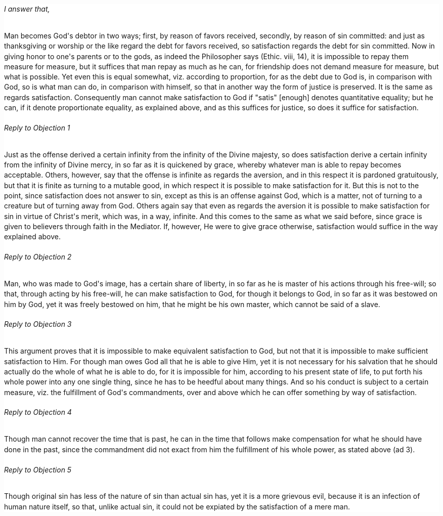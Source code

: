 ###### I answer that,
Man becomes God's debtor in two ways; first, by reason of favors received, secondly, by reason of sin committed: and just as thanksgiving or worship or the like regard the debt for favors received, so satisfaction regards the debt for sin committed. Now in giving honor to one's parents or to the gods, as indeed the Philosopher says (Ethic. viii, 14), it is impossible to repay them measure for measure, but it suffices that man repay as much as he can, for friendship does not demand measure for measure, but what is possible. Yet even this is equal somewhat, viz. according to proportion, for as the debt due to God is, in comparison with God, so is what man can do, in comparison with himself, so that in another way the form of justice is preserved. It is the same as regards satisfaction. Consequently man cannot make satisfaction to God if "satis" \[enough\] denotes quantitative equality; but he can, if it denote proportionate equality, as explained above, and as this suffices for justice, so does it suffice for satisfaction.  

###### Reply to Objection 1
Just as the offense derived a certain infinity from the infinity of the Divine majesty, so does satisfaction derive a certain infinity from the infinity of Divine mercy, in so far as it is quickened by grace, whereby whatever man is able to repay becomes acceptable. Others, however, say that the offense is infinite as regards the aversion, and in this respect it is pardoned gratuitously, but that it is finite as turning to a mutable good, in which respect it is possible to make satisfaction for it. But this is not to the point, since satisfaction does not answer to sin, except as this is an offense against God, which is a matter, not of turning to a creature but of turning away from God. Others again say that even as regards the aversion it is possible to make satisfaction for sin in virtue of Christ's merit, which was, in a way, infinite. And this comes to the same as what we said before, since grace is given to believers through faith in the Mediator. If, however, He were to give grace otherwise, satisfaction would suffice in the way explained above.  

###### Reply to Objection 2
Man, who was made to God's image, has a certain share of liberty, in so far as he is master of his actions through his free-will; so that, through acting by his free-will, he can make satisfaction to God, for though it belongs to God, in so far as it was bestowed on him by God, yet it was freely bestowed on him, that he might be his own master, which cannot be said of a slave.  

###### Reply to Objection 3
This argument proves that it is impossible to make equivalent satisfaction to God, but not that it is impossible to make sufficient satisfaction to Him. For though man owes God all that he is able to give Him, yet it is not necessary for his salvation that he should actually do the whole of what he is able to do, for it is impossible for him, according to his present state of life, to put forth his whole power into any one single thing, since he has to be heedful about many things. And so his conduct is subject to a certain measure, viz. the fulfillment of God's commandments, over and above which he can offer something by way of satisfaction.  

###### Reply to Objection 4
Though man cannot recover the time that is past, he can in the time that follows make compensation for what he should have done in the past, since the commandment did not exact from him the fulfillment of his whole power, as stated above (ad 3).  

###### Reply to Objection 5
Though original sin has less of the nature of sin than actual sin has, yet it is a more grievous evil, because it is an infection of human nature itself, so that, unlike actual sin, it could not be expiated by the satisfaction of a mere man.  


